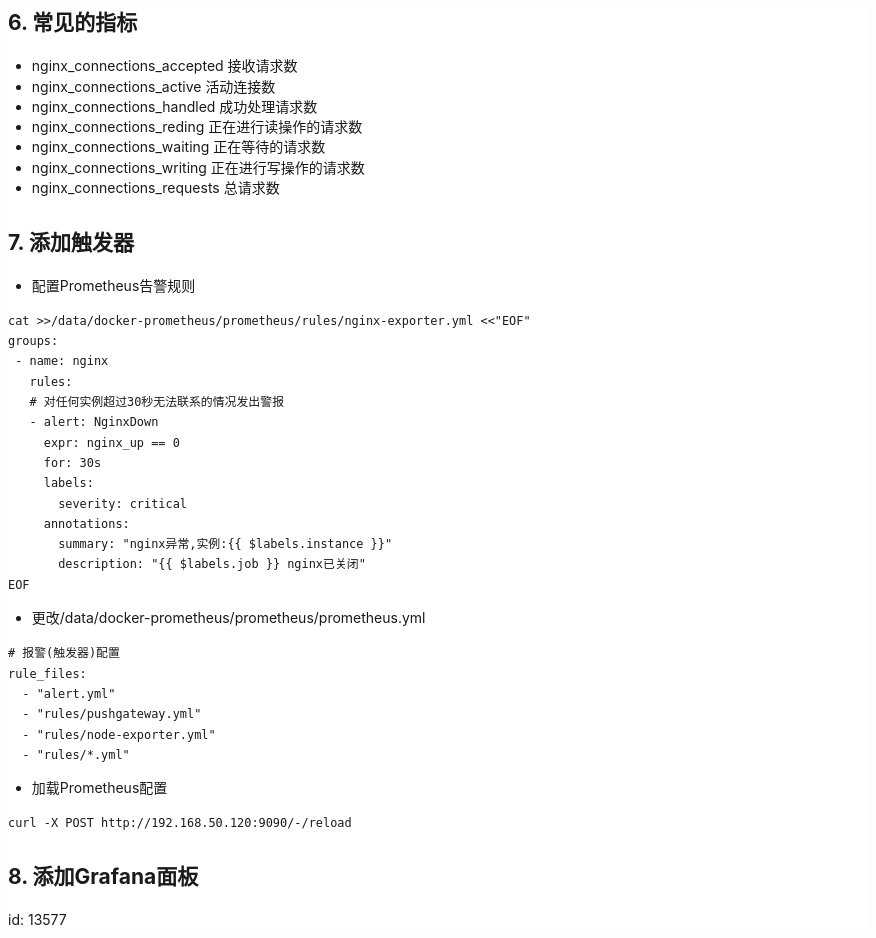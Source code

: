 
## 6. 常见的指标

* nginx_connections_accepted  接收请求数
* nginx_connections_active    活动连接数
* nginx_connections_handled   成功处理请求数
* nginx_connections_reding    正在进行读操作的请求数
* nginx_connections_waiting   正在等待的请求数
* nginx_connections_writing   正在进行写操作的请求数
* nginx_connections_requests  总请求数


## 7. 添加触发器
* 配置Prometheus告警规则
```
cat >>/data/docker-prometheus/prometheus/rules/nginx-exporter.yml <<"EOF"
groups:
 - name: nginx
   rules:
   # 对任何实例超过30秒无法联系的情况发出警报
   - alert: NginxDown
     expr: nginx_up == 0
     for: 30s
     labels:
       severity: critical
     annotations:
       summary: "nginx异常,实例:{{ $labels.instance }}"
       description: "{{ $labels.job }} nginx已关闭"
EOF
```
* 更改/data/docker-prometheus/prometheus/prometheus.yml
```
# 报警(触发器)配置
rule_files:
  - "alert.yml"
  - "rules/pushgateway.yml"
  - "rules/node-exporter.yml"
  - "rules/*.yml"
```
* 加载Prometheus配置
```
curl -X POST http://192.168.50.120:9090/-/reload
```

## 8. 添加Grafana面板
id: 13577
